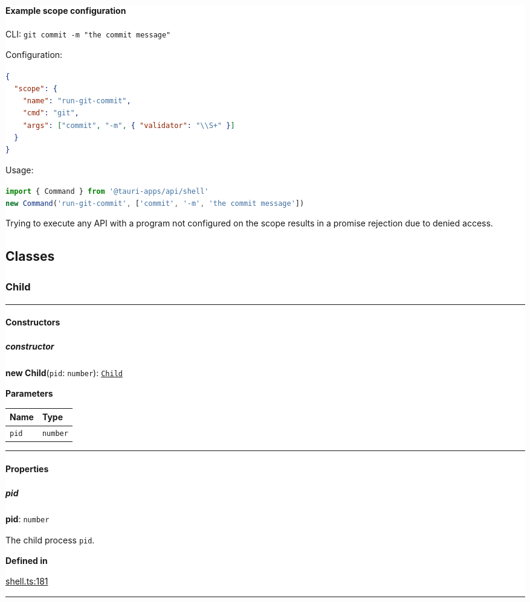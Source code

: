 #### Example scope configuration

CLI: `git commit -m "the commit message"`

Configuration:
```json
{
  "scope": {
    "name": "run-git-commit",
    "cmd": "git",
    "args": ["commit", "-m", { "validator": "\\S+" }]
  }
}
```
Usage:
```typescript
import { Command } from '@tauri-apps/api/shell'
new Command('run-git-commit', ['commit', '-m', 'the commit message'])
```

Trying to execute any API with a program not configured on the scope results in a promise rejection due to denied access.

## Classes

### Child

---

#### Constructors

##### constructor

**new Child**(`pid`: `number`): [`Child`](shell.md#child)

**Parameters**

| Name | Type |
| :------ | :------ |
| `pid` | `number` |

---

#### Properties

##### pid

 **pid**: `number`

The child process `pid`.

**Defined in** 

[shell.ts:181](https://github.com/tauri-apps/tauri/blob/679abc6a/tooling/api/src/shell.ts#L181)

---
